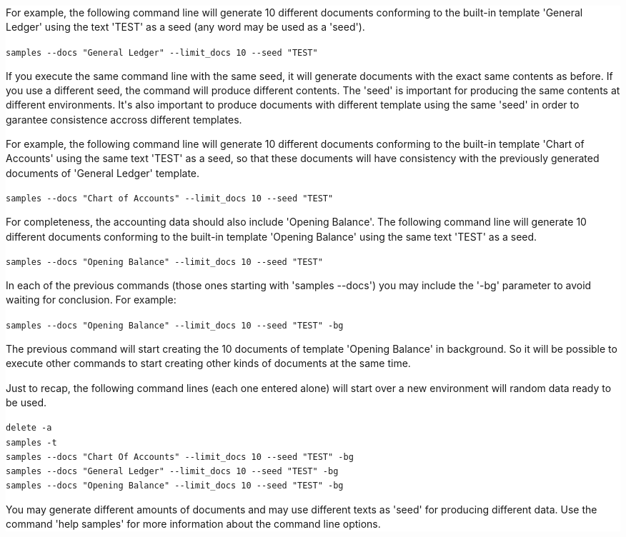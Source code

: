 For example, the following command line will generate 10 different documents conforming to the built-in template 'General Ledger' using the text 'TEST' as a seed (any word may be used as a 'seed').

    samples --docs "General Ledger" --limit_docs 10 --seed "TEST"
    
If you execute the same command line with the same seed, it will generate documents with the exact same contents as before. If you use a different seed, the command will produce different contents. The 'seed' is important for producing the same contents at different environments. It's also important to produce documents with different template using the same 'seed' in order to garantee consistence accross different templates.

For example, the following command line will generate 10 different documents conforming to the built-in template 'Chart of Accounts' using the same text 'TEST' as a seed, so that these documents will have consistency with the previously generated documents of 'General Ledger' template.

    samples --docs "Chart of Accounts" --limit_docs 10 --seed "TEST"
 
For completeness, the accounting data should also include 'Opening Balance'. The following command line will generate 10 different documents conforming to the built-in template 'Opening Balance' using the same text 'TEST' as a seed.

    samples --docs "Opening Balance" --limit_docs 10 --seed "TEST"
    
In each of the previous commands (those ones starting with 'samples --docs') you may include the '-bg' parameter to avoid waiting for conclusion. For example:
     
    samples --docs "Opening Balance" --limit_docs 10 --seed "TEST" -bg
    
The previous command will start creating the 10 documents of template 'Opening Balance' in background. So it will be possible to execute other commands to start creating other kinds of documents at the same time. 
    
Just to recap, the following command lines (each one entered alone) will start over a new environment will random data ready to be used.

    delete -a
    samples -t
    samples --docs "Chart Of Accounts" --limit_docs 10 --seed "TEST" -bg
    samples --docs "General Ledger" --limit_docs 10 --seed "TEST" -bg
    samples --docs "Opening Balance" --limit_docs 10 --seed "TEST" -bg
    
You may generate different amounts of documents and may use different texts as 'seed' for producing different data. Use the command 'help samples' for more information about the command line options.

    
